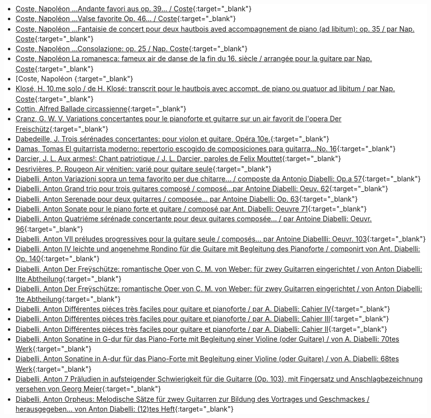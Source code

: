 - [Coste, Napoléon ...Andante favori aus op. 39... / Coste](http://www2.kb.dk/elib/noder/rischel/RiBS0988.pdf){:target="_blank"}
- [Coste, Napoléon ...Valse favorite Op. 46... / Coste](http://www2.kb.dk/elib/noder/rischel/RiBS0989.pdf){:target="_blank"}
- [Coste, Napoléon ...Fantaisie de concert pour deux hautbois aved accompagnement de piano (ad libitum): op. 35 / par Nap. Coste](http://www2.kb.dk/elib/noder/rischel/RiBS0990.pdf){:target="_blank"}
- [Coste, Napoléon ...Consolazione: op. 25 / Nap. Coste](http://www2.kb.dk/elib/noder/rischel/RiBS0991.pdf){:target="_blank"}
- [Coste, Napoléon La romanesca: fameux air de danse de la fin du 16. siècle / arrangée pour la guitare par Nap. Coste](http://www2.kb.dk/elib/noder/rischel/RiBS0151.pdf){:target="_blank"}
- [Coste, Napoléon {:target="_blank"}
- [Klosé, H. 10.me solo / de H. Klosé: transcrit pour le hautbois avec accompt. de piano ou quatuor ad libitum / par Nap. Coste](http://www2.kb.dk/elib/noder/rischel/RiBS0178.pdf){:target="_blank"}
- [Cottin, Alfred Ballade circassienne](http://www2.kb.dk/elib/noder/rischel/RiBS0181.pdf){:target="_blank"}
- [Cranz, G. W. V. Variations concertantes pour le pianoforte et guitarre sur un air favorit de l'opera Der Freischütz](http://www2.kb.dk/elib/noder/rischel/RiBS0182.pdf){:target="_blank"}
- [Dabedeille, J. Trois sérénades concertantes: pour violon et guitare, Opéra 10e.](http://www2.kb.dk/elib/noder/rischel/RiBS0183.pdf){:target="_blank"}
- [Damas, Tomas El guitarrista moderno: repertorio escogido de composiciones para guitarra...No. 16](http://www2.kb.dk/elib/noder/rischel/RiBS0900.pdf){:target="_blank"}
- [Darcier, J. L. Aux armes!: Chant patriotique / J. L. Darcier, paroles de Felix Mouttet](http://www2.kb.dk/elib/noder/rischel/RiBS0992.pdf){:target="_blank"}
- [Desrivières, P. Rougeon Air vénitien: varié pour guitare seule](http://www2.kb.dk/elib/noder/rischel/RiBS0185.pdf){:target="_blank"}
- [Diabelli, Anton Variazioni sopra un tema favorito per due chitarre... / composte da Antonio Diabelli: Op.a 57](http://www2.kb.dk/elib/noder/rischel/RiBS0186.pdf){:target="_blank"}
- [Diabelli, Anton Grand trio pour trois guitares composé / composé...par Antoine Diabelli: Oeuv. 62](http://www2.kb.dk/elib/noder/rischel/RiBS0187.pdf){:target="_blank"}
- [Diabelli, Anton Serenade pour deux guitarres / composée... par Antoine Diabelli: Op. 63](http://www2.kb.dk/elib/noder/rischel/RiBS0188.pdf){:target="_blank"}
- [Diabelli, Anton Sonate pour le piano forte et guitare / composé par Ant. Diabelli: Oeuvre 71](http://www2.kb.dk/elib/noder/rischel/RiBS0189.pdf){:target="_blank"}
- [Diabelli, Anton Quatriéme sérénade concertante pour deux guitares composée... / par Antoine Diabelli: Oeuvr. 96](http://www2.kb.dk/elib/noder/rischel/RiBS0190.pdf){:target="_blank"}
- [Diabelli, Anton VII préludes progressives pour la guitare seule / composés... par Antoine Diabellli: Oeuvr. 103](http://www2.kb.dk/elib/noder/rischel/RiBS0191.pdf){:target="_blank"}
- [Diabelli, Anton IV leichte und angenehme Rondino für die Guitare mit Begleitung des Pianoforte / componirt von Ant. Diabelli: Op. 140](http://www2.kb.dk/elib/noder/rischel/RiBS0192.pdf){:target="_blank"}
- [Diabelli, Anton Der Freÿschütze: romantische Oper von C. M. von Weber: für zwey Guitarren eingerichtet / von Anton Diabelli: IIte Abtheilung](http://www2.kb.dk/elib/noder/rischel/RiBS0194.pdf){:target="_blank"}
- [Diabelli, Anton Der Freÿschütze: romantische Oper von C. M. von Weber: für zwey Guitarren eingerichtet / von Anton Diabelli: 1te Abtheilung](http://www2.kb.dk/elib/noder/rischel/RiBS0195.pdf){:target="_blank"}
- [Diabelli, Anton Différentes piéces très faciles pour guitare et pianoforte / par A. Diabelli: Cahier IV](http://www2.kb.dk/elib/noder/rischel/RiBS0196.pdf){:target="_blank"}
- [Diabelli, Anton Différentes piéces très faciles pour guitare et pianoforte / par A. Diabelli: Cahier III](http://www2.kb.dk/elib/noder/rischel/RiBS0197.pdf){:target="_blank"}
- [Diabelli, Anton Différentes piéces très faciles pour guitare et pianoforte / par A. Diabelli: Cahier II](http://www2.kb.dk/elib/noder/rischel/RiBS0198.pdf){:target="_blank"}
- [Diabelli, Anton Sonatine in G-dur für das Piano-Forte mit Begleitung einer Violine (oder Guitare) / von A. Diabelli: 70tes Werk](http://www2.kb.dk/elib/noder/rischel/RiBS0239.pdf){:target="_blank"}
- [Diabelli, Anton Sonatine in A-dur für das Piano-Forte mit Begleitung einer Violine (oder Guitare) / von A. Diabelli: 68tes Werk](http://www2.kb.dk/elib/noder/rischel/RiBS0240.pdf){:target="_blank"}
- [Diabelli, Anton 7 Präludien in aufsteigender Schwierigkeit für die Guitarre (Op. 103), mit Fingersatz und Anschlagbezeichnung versehen von Georg Meier](http://www2.kb.dk/elib/noder/rischel/RiBS0994.pdf){:target="_blank"}
- [Diabelli, Anton Orpheus: Melodische Sätze für zwey Guitarren zur Bildung des Vortrages und Geschmackes / herausgegeben... von Anton Diabelli: (12)tes Heft](http://www2.kb.dk/elib/noder/rischel/RiBS0193.pdf){:target="_blank"}